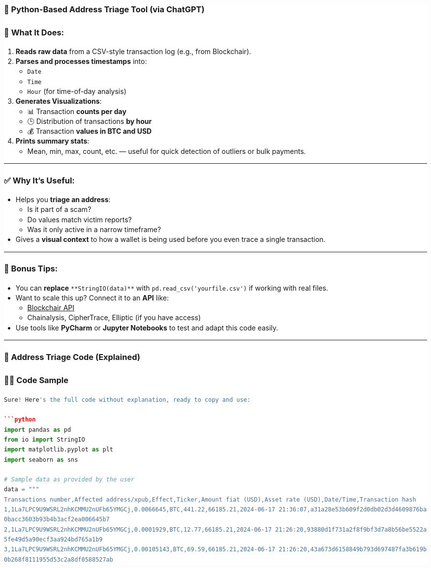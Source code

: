 
### 🧠 Python-Based Address Triage Tool (via ChatGPT)

### 🧩 **What It Does:**

1. **Reads raw data** from a CSV-style transaction log (e.g., from Blockchair).
2. **Parses and processes timestamps** into:
    - `Date`
    - `Time`
    - `Hour` (for time-of-day analysis)
3. **Generates Visualizations**:
    - 📊 Transaction **counts per day**
    - 🕒 Distribution of transactions **by hour**
    - 💰 Transaction **values in BTC and USD**
4. **Prints summary stats**:
    - Mean, min, max, count, etc. — useful for quick detection of outliers or bulk payments.

---

### ✅ **Why It’s Useful:**

- Helps you **triage an address**:
    - Is it part of a scam?
    - Do values match victim reports?
    - Was it only active in a narrow timeframe?
- Gives a **visual context** to how a wallet is being used before you even trace a single transaction.

---

### 🔧 Bonus Tips:

- You can **replace** `**StringIO(data)**` with `pd.read_csv('yourfile.csv')` if working with real files.
- Want to scale this up? Connect it to an **API** like:
    - [Blockchair API](https://blockchair.com/api/docs)
    - Chainalysis, CipherTrace, Elliptic (if you have access)
- Use tools like **PyCharm** or **Jupyter Notebooks** to test and adapt this code easily.

---

### 🧪 Address Triage Code (Explained)

### 🧑‍💻 Code Sample

````Python
Sure! Here's the full code without explanation, ready to copy and use:

```python
import pandas as pd
from io import StringIO
import matplotlib.pyplot as plt
import seaborn as sns

# Sample data as provided by the user
data = """
Transactions number,Affected address/xpub,Effect,Ticker,Amount fiat (USD),Asset rate (USD),Date/Time,Transaction hash
1,1La7LPC9U9WSRL2nhKCMMU2nUFb65YMGCj,0.0066645,BTC,441.22,66185.21,2024-06-17 21:36:07,a31a28e53b609f2d0db02d3d4609876ba0bacc3603b93b4b3acf2ea006645b7
2,1La7LPC9U9WSRL2nhKCMMU2nUFb65YMGCj,0.0001929,BTC,12.77,66185.21,2024-06-17 21:26:20,93880d1f731a2f8f9bf3d7a8b56be5522a5fe49d5a90ecf3aa924bd765a1b9
3,1La7LPC9U9WSRL2nhKCMMU2nUFb65YMGCj,0.00105143,BTC,69.59,66185.21,2024-06-17 21:26:20,43a673d6158849b793d697487fa3b619b0b268f8111955d53c2a8df0588527ab
````